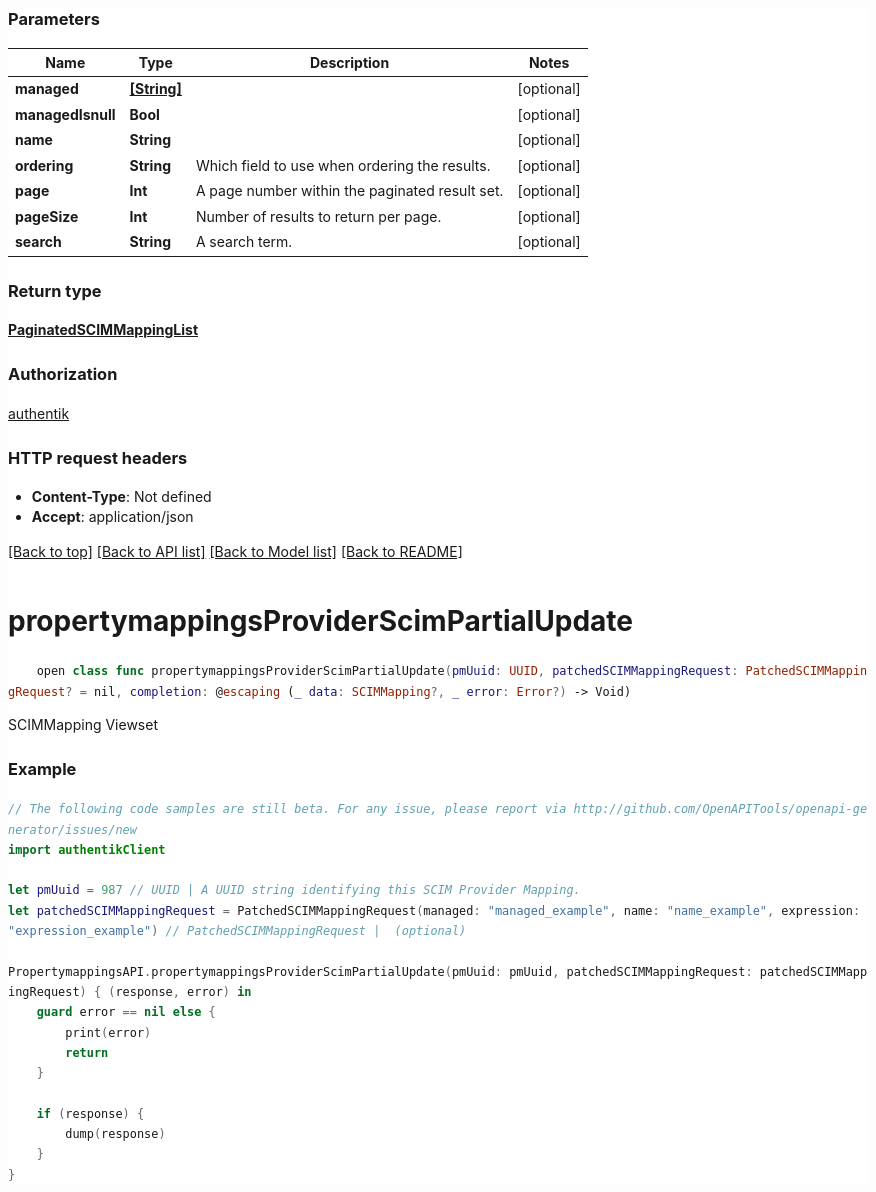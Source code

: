 ### Parameters

Name | Type | Description  | Notes
------------- | ------------- | ------------- | -------------
 **managed** | [**[String]**](String.md) |  | [optional] 
 **managedIsnull** | **Bool** |  | [optional] 
 **name** | **String** |  | [optional] 
 **ordering** | **String** | Which field to use when ordering the results. | [optional] 
 **page** | **Int** | A page number within the paginated result set. | [optional] 
 **pageSize** | **Int** | Number of results to return per page. | [optional] 
 **search** | **String** | A search term. | [optional] 

### Return type

[**PaginatedSCIMMappingList**](PaginatedSCIMMappingList.md)

### Authorization

[authentik](../README.md#authentik)

### HTTP request headers

 - **Content-Type**: Not defined
 - **Accept**: application/json

[[Back to top]](#) [[Back to API list]](../README.md#documentation-for-api-endpoints) [[Back to Model list]](../README.md#documentation-for-models) [[Back to README]](../README.md)

# **propertymappingsProviderScimPartialUpdate**
```swift
    open class func propertymappingsProviderScimPartialUpdate(pmUuid: UUID, patchedSCIMMappingRequest: PatchedSCIMMappingRequest? = nil, completion: @escaping (_ data: SCIMMapping?, _ error: Error?) -> Void)
```



SCIMMapping Viewset

### Example
```swift
// The following code samples are still beta. For any issue, please report via http://github.com/OpenAPITools/openapi-generator/issues/new
import authentikClient

let pmUuid = 987 // UUID | A UUID string identifying this SCIM Provider Mapping.
let patchedSCIMMappingRequest = PatchedSCIMMappingRequest(managed: "managed_example", name: "name_example", expression: "expression_example") // PatchedSCIMMappingRequest |  (optional)

PropertymappingsAPI.propertymappingsProviderScimPartialUpdate(pmUuid: pmUuid, patchedSCIMMappingRequest: patchedSCIMMappingRequest) { (response, error) in
    guard error == nil else {
        print(error)
        return
    }

    if (response) {
        dump(response)
    }
}
```
